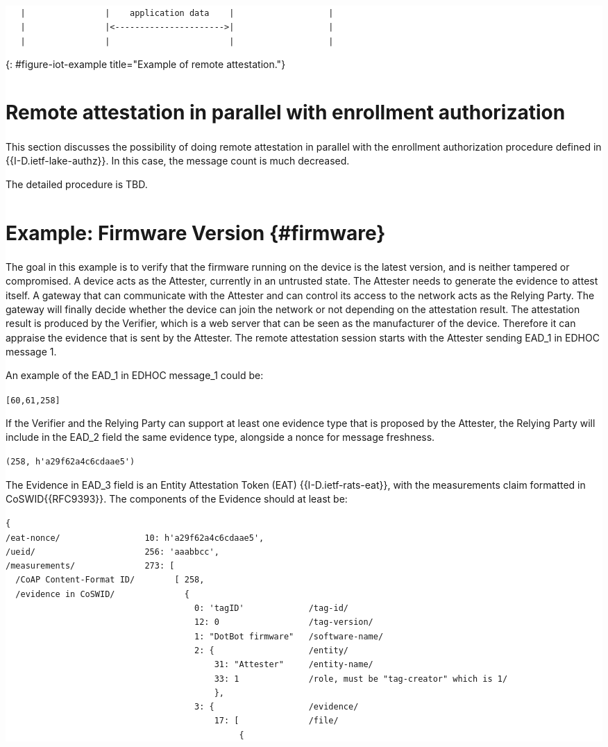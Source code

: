 ~~~~aasvg
   |                |    application data    |                   |
   |                |<---------------------->|                   |
   |                |                        |                   |
~~~~
{: #figure-iot-example title="Example of remote attestation."}

# Remote attestation in parallel with enrollment authorization

This section discusses the possibility of doing remote attestation in parallel with the enrollment authorization procedure defined in {{I-D.ietf-lake-authz}}.
In this case, the message count is much decreased.

The detailed procedure is TBD.

# Example: Firmware Version {#firmware}

The goal in this example is to verify that the firmware running on the device is the latest version, and is neither tampered or compromised.
A device acts as the Attester, currently in an untrusted state.
The Attester needs to generate the evidence to attest itself.
A gateway that can communicate with the Attester and can control its access to the network acts as the Relying Party.
The gateway will finally decide whether the device can join the network or not depending on the attestation result.
The attestation result is produced by the Verifier, which is a web server that can be seen as the manufacturer of the device.
Therefore it can appraise the evidence that is sent by the Attester.
The remote attestation session starts with the Attester sending EAD_1 in EDHOC message 1.

An example of the EAD_1 in EDHOC message_1 could be:

~~~~~~~~~~~~~~~~
[60,61,258]
~~~~~~~~~~~~~~~~

If the Verifier and the Relying Party can support at least one evidence type that is proposed by the Attester, the Relying Party will include in the EAD_2 field the same evidence type, alongside a nonce for message freshness.

~~~~~~~~~~~~~~~~
(258, h'a29f62a4c6cdaae5')
~~~~~~~~~~~~~~~~

The Evidence in EAD_3 field is an Entity Attestation Token (EAT) {{I-D.ietf-rats-eat}}, with the measurements claim formatted in CoSWID{{RFC9393}}.
The components of the Evidence should at least be:

~~~~~~~~~~~~~~~~
{
/eat-nonce/                 10: h'a29f62a4c6cdaae5',
/ueid/                      256: 'aaabbcc',
/measurements/              273: [
  /CoAP Content-Format ID/        [ 258,
  /evidence in CoSWID/              {
                                      0: 'tagID'             /tag-id/
                                      12: 0                  /tag-version/
                                      1: "DotBot firmware"   /software-name/
                                      2: {                   /entity/
                                          31: "Attester"     /entity-name/
                                          33: 1              /role, must be "tag-creator" which is 1/
                                          },
                                      3: {                   /evidence/
                                          17: [              /file/
                                               {
~~~~~~~~~~~~~~~~